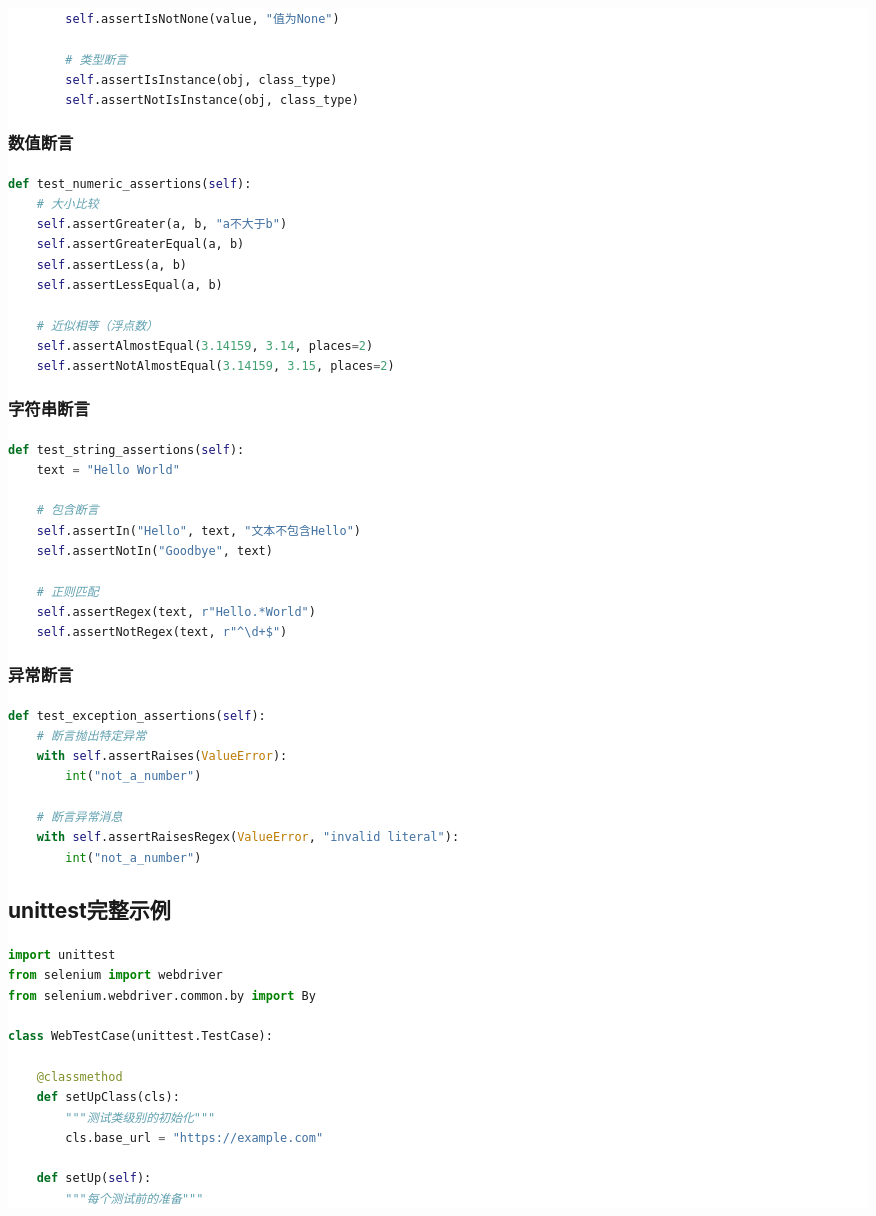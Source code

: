 ```python
        self.assertIsNotNone(value, "值为None")
        
        # 类型断言
        self.assertIsInstance(obj, class_type)
        self.assertNotIsInstance(obj, class_type)
```

### 数值断言
```python
def test_numeric_assertions(self):
    # 大小比较
    self.assertGreater(a, b, "a不大于b")
    self.assertGreaterEqual(a, b)
    self.assertLess(a, b)
    self.assertLessEqual(a, b)
    
    # 近似相等（浮点数）
    self.assertAlmostEqual(3.14159, 3.14, places=2)
    self.assertNotAlmostEqual(3.14159, 3.15, places=2)
```

### 字符串断言
```python
def test_string_assertions(self):
    text = "Hello World"
    
    # 包含断言
    self.assertIn("Hello", text, "文本不包含Hello")
    self.assertNotIn("Goodbye", text)
    
    # 正则匹配
    self.assertRegex(text, r"Hello.*World")
    self.assertNotRegex(text, r"^\d+$")
```

### 异常断言
```python
def test_exception_assertions(self):
    # 断言抛出特定异常
    with self.assertRaises(ValueError):
        int("not_a_number")
    
    # 断言异常消息
    with self.assertRaisesRegex(ValueError, "invalid literal"):
        int("not_a_number")
```

## unittest完整示例

```python
import unittest
from selenium import webdriver
from selenium.webdriver.common.by import By

class WebTestCase(unittest.TestCase):
    
    @classmethod
    def setUpClass(cls):
        """测试类级别的初始化"""
        cls.base_url = "https://example.com"
    
    def setUp(self):
        """每个测试前的准备"""
```